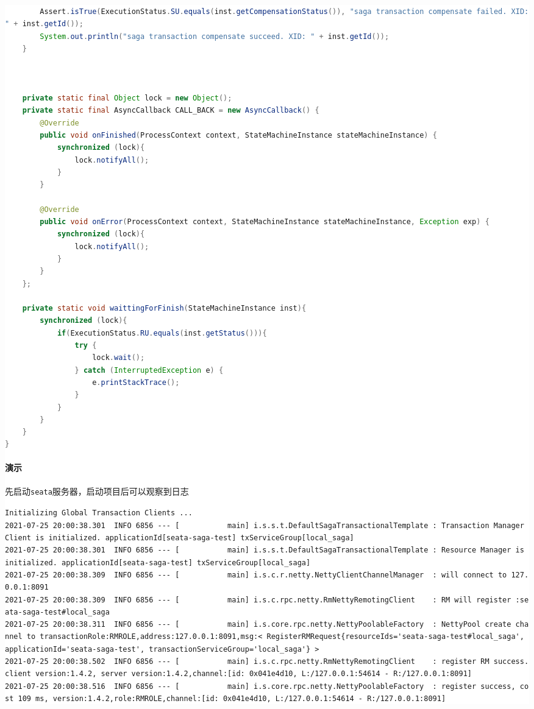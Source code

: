 ```java
        Assert.isTrue(ExecutionStatus.SU.equals(inst.getCompensationStatus()), "saga transaction compensate failed. XID: " + inst.getId());
        System.out.println("saga transaction compensate succeed. XID: " + inst.getId());
    }



    private static final Object lock = new Object();
    private static final AsyncCallback CALL_BACK = new AsyncCallback() {
        @Override
        public void onFinished(ProcessContext context, StateMachineInstance stateMachineInstance) {
            synchronized (lock){
                lock.notifyAll();
            }
        }

        @Override
        public void onError(ProcessContext context, StateMachineInstance stateMachineInstance, Exception exp) {
            synchronized (lock){
                lock.notifyAll();
            }
        }
    };

    private static void waittingForFinish(StateMachineInstance inst){
        synchronized (lock){
            if(ExecutionStatus.RU.equals(inst.getStatus())){
                try {
                    lock.wait();
                } catch (InterruptedException e) {
                    e.printStackTrace();
                }
            }
        }
    }
}
```

#### 演示

先启动`seata`服务器，启动项目后可以观察到日志

```log
Initializing Global Transaction Clients ... 
2021-07-25 20:00:38.301  INFO 6856 --- [           main] i.s.s.t.DefaultSagaTransactionalTemplate : Transaction Manager Client is initialized. applicationId[seata-saga-test] txServiceGroup[local_saga]
2021-07-25 20:00:38.301  INFO 6856 --- [           main] i.s.s.t.DefaultSagaTransactionalTemplate : Resource Manager is initialized. applicationId[seata-saga-test] txServiceGroup[local_saga]
2021-07-25 20:00:38.309  INFO 6856 --- [           main] i.s.c.r.netty.NettyClientChannelManager  : will connect to 127.0.0.1:8091
2021-07-25 20:00:38.309  INFO 6856 --- [           main] i.s.c.rpc.netty.RmNettyRemotingClient    : RM will register :seata-saga-test#local_saga
2021-07-25 20:00:38.311  INFO 6856 --- [           main] i.s.core.rpc.netty.NettyPoolableFactory  : NettyPool create channel to transactionRole:RMROLE,address:127.0.0.1:8091,msg:< RegisterRMRequest{resourceIds='seata-saga-test#local_saga', applicationId='seata-saga-test', transactionServiceGroup='local_saga'} >
2021-07-25 20:00:38.502  INFO 6856 --- [           main] i.s.c.rpc.netty.RmNettyRemotingClient    : register RM success. client version:1.4.2, server version:1.4.2,channel:[id: 0x041e4d10, L:/127.0.0.1:54614 - R:/127.0.0.1:8091]
2021-07-25 20:00:38.516  INFO 6856 --- [           main] i.s.core.rpc.netty.NettyPoolableFactory  : register success, cost 109 ms, version:1.4.2,role:RMROLE,channel:[id: 0x041e4d10, L:/127.0.0.1:54614 - R:/127.0.0.1:8091]
```